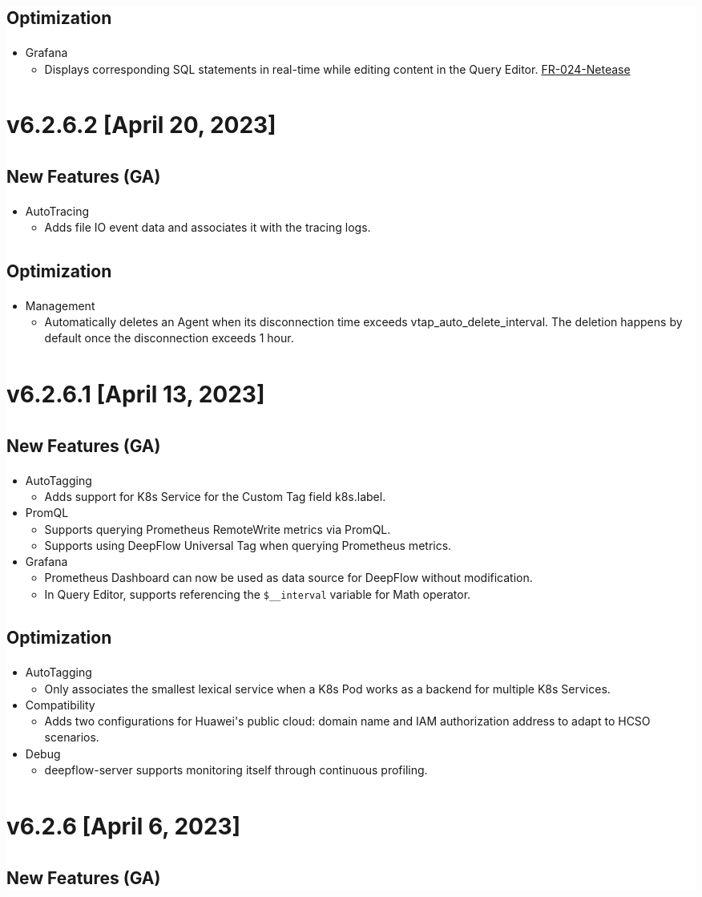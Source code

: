 ## Optimization

- Grafana
  - Displays corresponding SQL statements in real-time while editing content in the Query Editor. [FR-024-Netease](https://github.com/deepflowio/deepflow/issues/1760)

# v6.2.6.2 [April 20, 2023]

## New Features (GA)

- AutoTracing
  - Adds file IO event data and associates it with the tracing logs.

## Optimization

- Management
  - Automatically deletes an Agent when its disconnection time exceeds vtap_auto_delete_interval. The deletion happens by default once the disconnection exceeds 1 hour.

# v6.2.6.1 [April 13, 2023]

## New Features (GA)

- AutoTagging
  - Adds support for K8s Service for the Custom Tag field k8s.label.
- PromQL
  - Supports querying Prometheus RemoteWrite metrics via PromQL.
  - Supports using DeepFlow Universal Tag when querying Prometheus metrics.
- Grafana
  - Prometheus Dashboard can now be used as data source for DeepFlow without modification.
  - In Query Editor, supports referencing the `$__interval` variable for Math operator.

## Optimization

- AutoTagging
  - Only associates the smallest lexical service when a K8s Pod works as a backend for multiple K8s Services.
- Compatibility
  - Adds two configurations for Huawei's public cloud: domain name and IAM authorization address to adapt to HCSO scenarios.
- Debug
  - deepflow-server supports monitoring itself through continuous profiling.

# v6.2.6 [April 6, 2023]

## New Features (GA)
